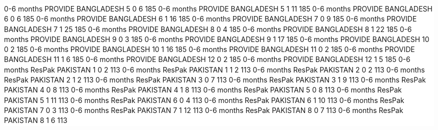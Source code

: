 0-6 months    PROVIDE          BANGLADESH                     5                    0        6    185
0-6 months    PROVIDE          BANGLADESH                     5                    1       11    185
0-6 months    PROVIDE          BANGLADESH                     6                    0        6    185
0-6 months    PROVIDE          BANGLADESH                     6                    1       16    185
0-6 months    PROVIDE          BANGLADESH                     7                    0        9    185
0-6 months    PROVIDE          BANGLADESH                     7                    1       25    185
0-6 months    PROVIDE          BANGLADESH                     8                    0        4    185
0-6 months    PROVIDE          BANGLADESH                     8                    1       22    185
0-6 months    PROVIDE          BANGLADESH                     9                    0        3    185
0-6 months    PROVIDE          BANGLADESH                     9                    1       17    185
0-6 months    PROVIDE          BANGLADESH                     10                   0        2    185
0-6 months    PROVIDE          BANGLADESH                     10                   1       16    185
0-6 months    PROVIDE          BANGLADESH                     11                   0        2    185
0-6 months    PROVIDE          BANGLADESH                     11                   1        6    185
0-6 months    PROVIDE          BANGLADESH                     12                   0        2    185
0-6 months    PROVIDE          BANGLADESH                     12                   1        5    185
0-6 months    ResPak           PAKISTAN                       1                    0        2    113
0-6 months    ResPak           PAKISTAN                       1                    1        2    113
0-6 months    ResPak           PAKISTAN                       2                    0        2    113
0-6 months    ResPak           PAKISTAN                       2                    1        2    113
0-6 months    ResPak           PAKISTAN                       3                    0        7    113
0-6 months    ResPak           PAKISTAN                       3                    1        9    113
0-6 months    ResPak           PAKISTAN                       4                    0        8    113
0-6 months    ResPak           PAKISTAN                       4                    1        8    113
0-6 months    ResPak           PAKISTAN                       5                    0        8    113
0-6 months    ResPak           PAKISTAN                       5                    1       11    113
0-6 months    ResPak           PAKISTAN                       6                    0        4    113
0-6 months    ResPak           PAKISTAN                       6                    1       10    113
0-6 months    ResPak           PAKISTAN                       7                    0        3    113
0-6 months    ResPak           PAKISTAN                       7                    1       12    113
0-6 months    ResPak           PAKISTAN                       8                    0        7    113
0-6 months    ResPak           PAKISTAN                       8                    1        6    113